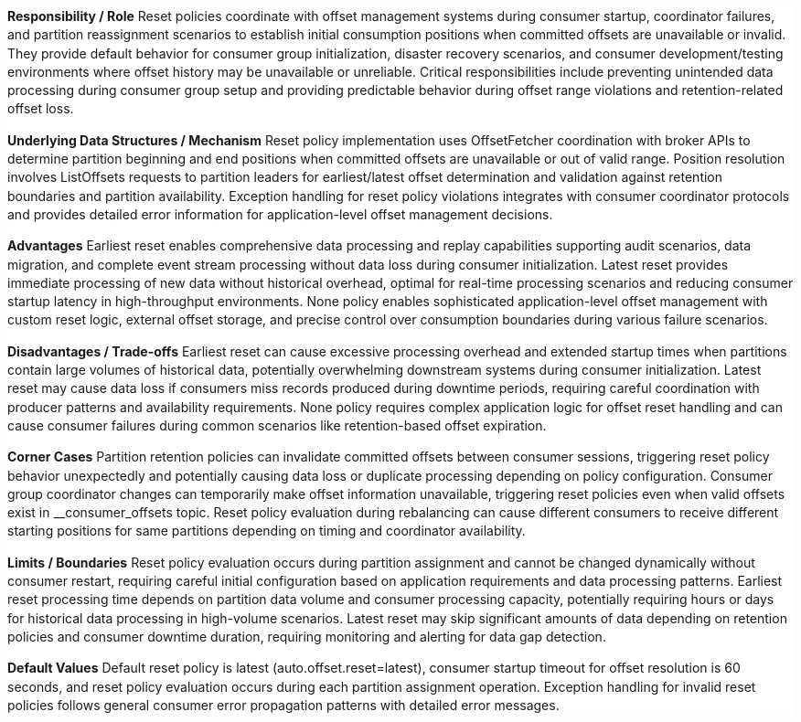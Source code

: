 **Responsibility / Role**
Reset policies coordinate with offset management systems during consumer startup, coordinator failures, and partition reassignment scenarios to establish initial consumption positions when committed offsets are unavailable or invalid. They provide default behavior for consumer group initialization, disaster recovery scenarios, and consumer development/testing environments where offset history may be unavailable or unreliable. Critical responsibilities include preventing unintended data processing during consumer group setup and providing predictable behavior during offset range violations and retention-related offset loss.

**Underlying Data Structures / Mechanism**
Reset policy implementation uses OffsetFetcher coordination with broker APIs to determine partition beginning and end positions when committed offsets are unavailable or out of valid range. Position resolution involves ListOffsets requests to partition leaders for earliest/latest offset determination and validation against retention boundaries and partition availability. Exception handling for reset policy violations integrates with consumer coordinator protocols and provides detailed error information for application-level offset management decisions.

**Advantages**
Earliest reset enables comprehensive data processing and replay capabilities supporting audit scenarios, data migration, and complete event stream processing without data loss during consumer initialization. Latest reset provides immediate processing of new data without historical overhead, optimal for real-time processing scenarios and reducing consumer startup latency in high-throughput environments. None policy enables sophisticated application-level offset management with custom reset logic, external offset storage, and precise control over consumption boundaries during various failure scenarios.

**Disadvantages / Trade-offs**
Earliest reset can cause excessive processing overhead and extended startup times when partitions contain large volumes of historical data, potentially overwhelming downstream systems during consumer initialization. Latest reset may cause data loss if consumers miss records produced during downtime periods, requiring careful coordination with producer patterns and availability requirements. None policy requires complex application logic for offset reset handling and can cause consumer failures during common scenarios like retention-based offset expiration.

**Corner Cases**
Partition retention policies can invalidate committed offsets between consumer sessions, triggering reset policy behavior unexpectedly and potentially causing data loss or duplicate processing depending on policy configuration. Consumer group coordinator changes can temporarily make offset information unavailable, triggering reset policies even when valid offsets exist in __consumer_offsets topic. Reset policy evaluation during rebalancing can cause different consumers to receive different starting positions for same partitions depending on timing and coordinator availability.

**Limits / Boundaries**
Reset policy evaluation occurs during partition assignment and cannot be changed dynamically without consumer restart, requiring careful initial configuration based on application requirements and data processing patterns. Earliest reset processing time depends on partition data volume and consumer processing capacity, potentially requiring hours or days for historical data processing in high-volume scenarios. Latest reset may skip significant amounts of data depending on retention policies and consumer downtime duration, requiring monitoring and alerting for data gap detection.

**Default Values**
Default reset policy is latest (auto.offset.reset=latest), consumer startup timeout for offset resolution is 60 seconds, and reset policy evaluation occurs during each partition assignment operation. Exception handling for invalid reset policies follows general consumer error propagation patterns with detailed error messages.
